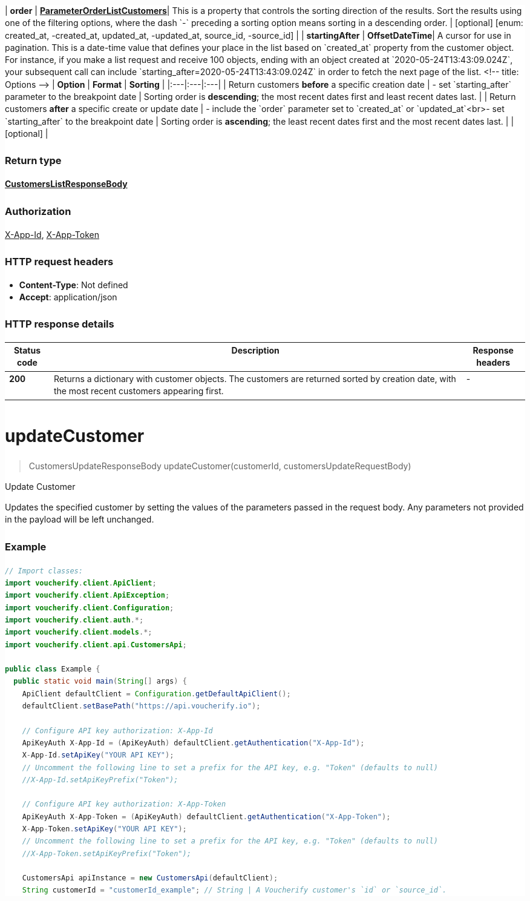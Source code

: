 | **order** | [**ParameterOrderListCustomers**](.md)| This is a property that controls the sorting direction of the results. Sort the results using one of the filtering options, where the dash &#x60;-&#x60; preceding a sorting option means sorting in a descending order. | [optional] [enum: created_at, -created_at, updated_at, -updated_at, source_id, -source_id] |
| **startingAfter** | **OffsetDateTime**| A cursor for use in pagination. This is a date-time value that defines your place in the list based on &#x60;created_at&#x60; property from the customer object. For instance, if you make a list request and receive 100 objects, ending with an object created at &#x60;2020-05-24T13:43:09.024Z&#x60;, your subsequent call can include &#x60;starting_after&#x3D;2020-05-24T13:43:09.024Z&#x60; in order to fetch the next page of the list.  &lt;!-- title: Options --&gt; | **Option** | **Format** | **Sorting** | |:---|:---|:---| | Return customers **before** a specific creation date  | - set &#x60;starting_after&#x60; parameter to the breakpoint date | Sorting order is **descending**; the most recent dates first and least recent dates last. | | Return customers **after** a specific create or update date | - include the &#x60;order&#x60; parameter set to &#x60;created_at&#x60; or &#x60;updated_at&#x60;&lt;br&gt;- set &#x60;starting_after&#x60; to the breakpoint date | Sorting order is **ascending**; the least recent dates first and the most recent dates last. |  | [optional] |

### Return type

[**CustomersListResponseBody**](CustomersListResponseBody.md)

### Authorization

[X-App-Id](../README.md#X-App-Id), [X-App-Token](../README.md#X-App-Token)

### HTTP request headers

 - **Content-Type**: Not defined
 - **Accept**: application/json

### HTTP response details
| Status code | Description | Response headers |
|-------------|-------------|------------------|
| **200** | Returns a dictionary with customer objects. The customers are returned sorted by creation date, with the most recent customers appearing first. |  -  |

<a id="updateCustomer"></a>
# **updateCustomer**
> CustomersUpdateResponseBody updateCustomer(customerId, customersUpdateRequestBody)

Update Customer

Updates the specified customer by setting the values of the parameters passed in the request body. Any parameters not provided in the payload will be left unchanged.

### Example
```java
// Import classes:
import voucherify.client.ApiClient;
import voucherify.client.ApiException;
import voucherify.client.Configuration;
import voucherify.client.auth.*;
import voucherify.client.models.*;
import voucherify.client.api.CustomersApi;

public class Example {
  public static void main(String[] args) {
    ApiClient defaultClient = Configuration.getDefaultApiClient();
    defaultClient.setBasePath("https://api.voucherify.io");
    
    // Configure API key authorization: X-App-Id
    ApiKeyAuth X-App-Id = (ApiKeyAuth) defaultClient.getAuthentication("X-App-Id");
    X-App-Id.setApiKey("YOUR API KEY");
    // Uncomment the following line to set a prefix for the API key, e.g. "Token" (defaults to null)
    //X-App-Id.setApiKeyPrefix("Token");

    // Configure API key authorization: X-App-Token
    ApiKeyAuth X-App-Token = (ApiKeyAuth) defaultClient.getAuthentication("X-App-Token");
    X-App-Token.setApiKey("YOUR API KEY");
    // Uncomment the following line to set a prefix for the API key, e.g. "Token" (defaults to null)
    //X-App-Token.setApiKeyPrefix("Token");

    CustomersApi apiInstance = new CustomersApi(defaultClient);
    String customerId = "customerId_example"; // String | A Voucherify customer's `id` or `source_id`.
```